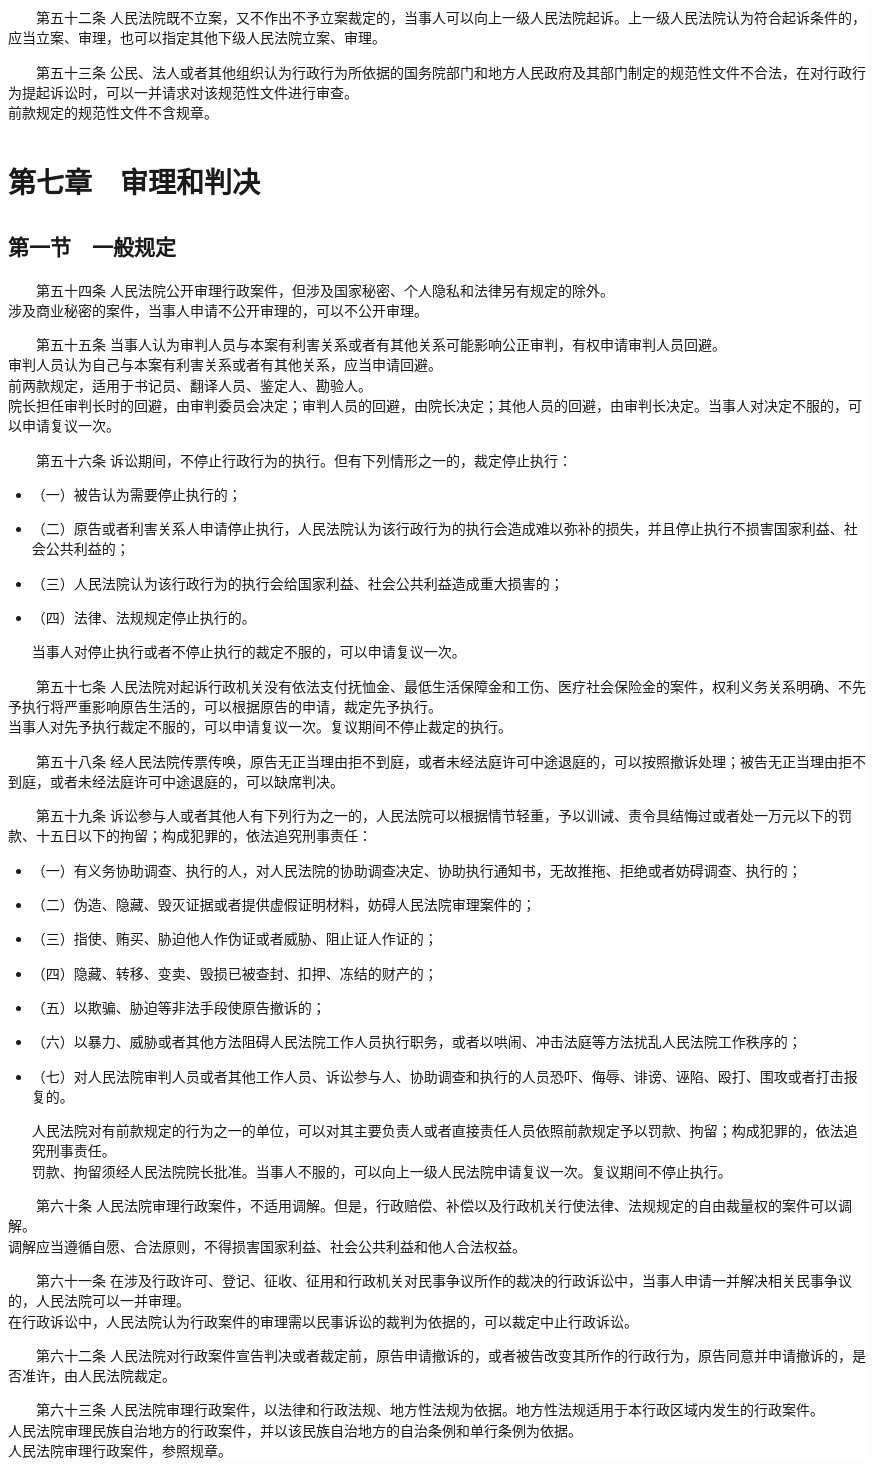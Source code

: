　　第五十二条 人民法院既不立案，又不作出不予立案裁定的，当事人可以向上一级人民法院起诉。上一级人民法院认为符合起诉条件的，应当立案、审理，也可以指定其他下级人民法院立案、审理。

　　第五十三条 公民、法人或者其他组织认为行政行为所依据的国务院部门和地方人民政府及其部门制定的规范性文件不合法，在对行政行为提起诉讼时，可以一并请求对该规范性文件进行审查。  
    前款规定的规范性文件不含规章。


第七章　审理和判决
===================

第一节　一般规定
----------------

　　第五十四条 人民法院公开审理行政案件，但涉及国家秘密、个人隐私和法律另有规定的除外。  
    涉及商业秘密的案件，当事人申请不公开审理的，可以不公开审理。

　　第五十五条 当事人认为审判人员与本案有利害关系或者有其他关系可能影响公正审判，有权申请审判人员回避。  
    审判人员认为自己与本案有利害关系或者有其他关系，应当申请回避。  
    前两款规定，适用于书记员、翻译人员、鉴定人、勘验人。  
    院长担任审判长时的回避，由审判委员会决定；审判人员的回避，由院长决定；其他人员的回避，由审判长决定。当事人对决定不服的，可以申请复议一次。

　　第五十六条 诉讼期间，不停止行政行为的执行。但有下列情形之一的，裁定停止执行：

*	（一）被告认为需要停止执行的；
*	（二）原告或者利害关系人申请停止执行，人民法院认为该行政行为的执行会造成难以弥补的损失，并且停止执行不损害国家利益、社会公共利益的；
*	（三）人民法院认为该行政行为的执行会给国家利益、社会公共利益造成重大损害的；
*	（四）法律、法规规定停止执行的。

    当事人对停止执行或者不停止执行的裁定不服的，可以申请复议一次。

　　第五十七条 人民法院对起诉行政机关没有依法支付抚恤金、最低生活保障金和工伤、医疗社会保险金的案件，权利义务关系明确、不先予执行将严重影响原告生活的，可以根据原告的申请，裁定先予执行。  
    当事人对先予执行裁定不服的，可以申请复议一次。复议期间不停止裁定的执行。

　　第五十八条 经人民法院传票传唤，原告无正当理由拒不到庭，或者未经法庭许可中途退庭的，可以按照撤诉处理；被告无正当理由拒不到庭，或者未经法庭许可中途退庭的，可以缺席判决。

　　第五十九条 诉讼参与人或者其他人有下列行为之一的，人民法院可以根据情节轻重，予以训诫、责令具结悔过或者处一万元以下的罚款、十五日以下的拘留；构成犯罪的，依法追究刑事责任：

*	（一）有义务协助调查、执行的人，对人民法院的协助调查决定、协助执行通知书，无故推拖、拒绝或者妨碍调查、执行的；
*	（二）伪造、隐藏、毁灭证据或者提供虚假证明材料，妨碍人民法院审理案件的；
*	（三）指使、贿买、胁迫他人作伪证或者威胁、阻止证人作证的；
*	（四）隐藏、转移、变卖、毁损已被查封、扣押、冻结的财产的；
*	（五）以欺骗、胁迫等非法手段使原告撤诉的；
*	（六）以暴力、威胁或者其他方法阻碍人民法院工作人员执行职务，或者以哄闹、冲击法庭等方法扰乱人民法院工作秩序的；
*	（七）对人民法院审判人员或者其他工作人员、诉讼参与人、协助调查和执行的人员恐吓、侮辱、诽谤、诬陷、殴打、围攻或者打击报复的。

    人民法院对有前款规定的行为之一的单位，可以对其主要负责人或者直接责任人员依照前款规定予以罚款、拘留；构成犯罪的，依法追究刑事责任。  
    罚款、拘留须经人民法院院长批准。当事人不服的，可以向上一级人民法院申请复议一次。复议期间不停止执行。

　　第六十条 人民法院审理行政案件，不适用调解。但是，行政赔偿、补偿以及行政机关行使法律、法规规定的自由裁量权的案件可以调解。  
    调解应当遵循自愿、合法原则，不得损害国家利益、社会公共利益和他人合法权益。

　　第六十一条 在涉及行政许可、登记、征收、征用和行政机关对民事争议所作的裁决的行政诉讼中，当事人申请一并解决相关民事争议的，人民法院可以一并审理。  
    在行政诉讼中，人民法院认为行政案件的审理需以民事诉讼的裁判为依据的，可以裁定中止行政诉讼。

　　第六十二条 人民法院对行政案件宣告判决或者裁定前，原告申请撤诉的，或者被告改变其所作的行政行为，原告同意并申请撤诉的，是否准许，由人民法院裁定。

　　第六十三条 人民法院审理行政案件，以法律和行政法规、地方性法规为依据。地方性法规适用于本行政区域内发生的行政案件。  
    人民法院审理民族自治地方的行政案件，并以该民族自治地方的自治条例和单行条例为依据。  
    人民法院审理行政案件，参照规章。
